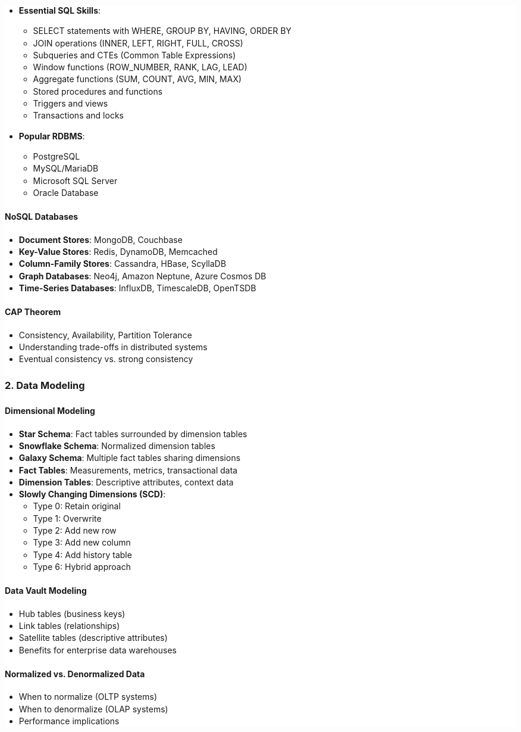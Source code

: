 - **Essential SQL Skills**:
  - SELECT statements with WHERE, GROUP BY, HAVING, ORDER BY
  - JOIN operations (INNER, LEFT, RIGHT, FULL, CROSS)
  - Subqueries and CTEs (Common Table Expressions)
  - Window functions (ROW_NUMBER, RANK, LAG, LEAD)
  - Aggregate functions (SUM, COUNT, AVG, MIN, MAX)
  - Stored procedures and functions
  - Triggers and views
  - Transactions and locks

- **Popular RDBMS**:
  - PostgreSQL
  - MySQL/MariaDB
  - Microsoft SQL Server
  - Oracle Database

#### NoSQL Databases
- **Document Stores**: MongoDB, Couchbase
- **Key-Value Stores**: Redis, DynamoDB, Memcached
- **Column-Family Stores**: Cassandra, HBase, ScyllaDB
- **Graph Databases**: Neo4j, Amazon Neptune, Azure Cosmos DB
- **Time-Series Databases**: InfluxDB, TimescaleDB, OpenTSDB

#### CAP Theorem
- Consistency, Availability, Partition Tolerance
- Understanding trade-offs in distributed systems
- Eventual consistency vs. strong consistency

### 2. Data Modeling

#### Dimensional Modeling
- **Star Schema**: Fact tables surrounded by dimension tables
- **Snowflake Schema**: Normalized dimension tables
- **Galaxy Schema**: Multiple fact tables sharing dimensions
- **Fact Tables**: Measurements, metrics, transactional data
- **Dimension Tables**: Descriptive attributes, context data
- **Slowly Changing Dimensions (SCD)**:
  - Type 0: Retain original
  - Type 1: Overwrite
  - Type 2: Add new row
  - Type 3: Add new column
  - Type 4: Add history table
  - Type 6: Hybrid approach

#### Data Vault Modeling
- Hub tables (business keys)
- Link tables (relationships)
- Satellite tables (descriptive attributes)
- Benefits for enterprise data warehouses

#### Normalized vs. Denormalized Data
- When to normalize (OLTP systems)
- When to denormalize (OLAP systems)
- Performance implications
